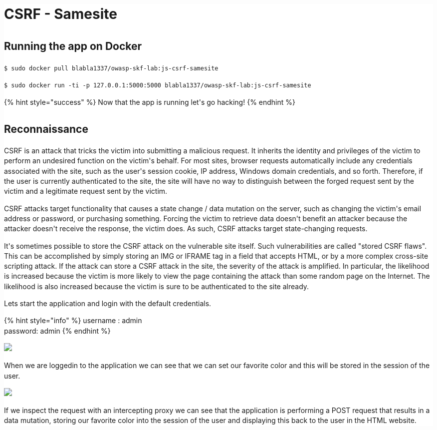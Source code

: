 # CSRF - Samesite

## Running the app on Docker

```
$ sudo docker pull blabla1337/owasp-skf-lab:js-csrf-samesite
```

```
$ sudo docker run -ti -p 127.0.0.1:5000:5000 blabla1337/owasp-skf-lab:js-csrf-samesite
```

{% hint style="success" %}
Now that the app is running let's go hacking!
{% endhint %}

## Reconnaissance

CSRF is an attack that tricks the victim into submitting a malicious request. It inherits the identity and privileges of the victim to perform an undesired function on the victim's behalf. For most sites, browser requests automatically include any credentials associated with the site, such as the user's session cookie, IP address, Windows domain credentials, and so forth. Therefore, if the user is currently authenticated to the site, the site will have no way to distinguish between the forged request sent by the victim and a legitimate request sent by the victim.

CSRF attacks target functionality that causes a state change / data mutation on the server, such as changing the victim's email address or password, or purchasing something. Forcing the victim to retrieve data doesn't benefit an attacker because the attacker doesn't receive the response, the victim does. As such, CSRF attacks target state-changing requests.

It's sometimes possible to store the CSRF attack on the vulnerable site itself. Such vulnerabilities are called "stored CSRF flaws". This can be accomplished by simply storing an IMG or IFRAME tag in a field that accepts HTML, or by a more complex cross-site scripting attack. If the attack can store a CSRF attack in the site, the severity of the attack is amplified. In particular, the likelihood is increased because the victim is more likely to view the page containing the attack than some random page on the Internet. The likelihood is also increased because the victim is sure to be authenticated to the site already.

Lets start the application and login with the default credentials.

{% hint style="info" %}
username : admin\
password: admin
{% endhint %}

![](https://raw.githubusercontent.com/blabla1337/skf-labs/master/.gitbook/assets/nodejs/CSRF-SameSite/1.png)

When we are loggedin to the application we can see that we can set our favorite color and this will be stored in the session of the user.

![](https://raw.githubusercontent.com/blabla1337/skf-labs/master/.gitbook/assets/nodejs/CSRF-SameSite/2.png)

If we inspect the request with an intercepting proxy we can see that the application is performing a POST request that results in a data mutation, storing our favorite color into the session of the user and displaying this back to the user in the HTML website.
